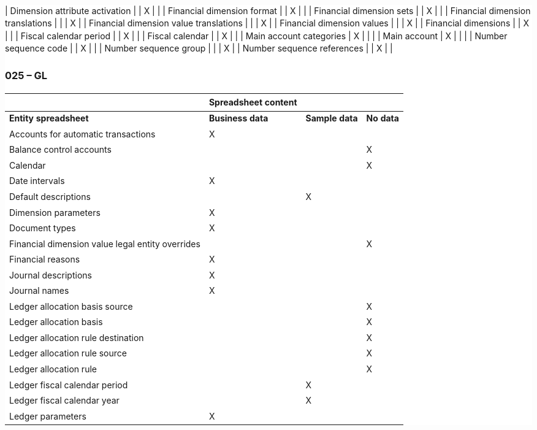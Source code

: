 | Dimension attribute activation         |                          | X               |             |
| Financial dimension format             |                          | X               |             |
| Financial dimension sets               |                          | X               |             |
| Financial dimension translations       |                          |                 | X           |
| Financial dimension value translations |                          |                 | X           |
| Financial dimension values             |                          |                 | X           |
| Financial dimensions                   |                          | X               |             |
| Fiscal calendar period                 |                          | X               |             |
| Fiscal calendar                        |                          | X               |             |
| Main account categories                | X                        |                 |             |
| Main account                           | X                        |                 |             |
| Number sequence code                   |                          | X               |             |
| Number sequence group                  |                          |                 | X           |
| Number sequence references             |                          | X               |             |

### 025 – GL

|                                                  | **Spreadsheet content** |                 |             |
|--------------------------------------------------|--------------------------|-----------------|-------------|
| **Entity spreadsheet**                           | **Business data**        | **Sample data** | **No data** |
| Accounts for automatic transactions              | X                        |                 |             |
| Balance control accounts                         |                          |                 | X           |
| Calendar                                         |                          |                 | X           |
| Date intervals                                   | X                        |                 |             |
| Default descriptions                             |                          | X               |             |
| Dimension parameters                             | X                        |                 |             |
| Document types                                   | X                        |                 |             |
| Financial dimension value legal entity overrides |                          |                 | X           |
| Financial reasons                                | X                        |                 |             |
| Journal descriptions                             | X                        |                 |             |
| Journal names                                    | X                        |                 |             |
| Ledger allocation basis source                   |                          |                 | X           |
| Ledger allocation basis                          |                          |                 | X           |
| Ledger allocation rule destination               |                          |                 | X           |
| Ledger allocation rule source                    |                          |                 | X           |
| Ledger allocation rule                           |                          |                 | X           |
| Ledger fiscal calendar period                    |                          | X               |             |
| Ledger fiscal calendar year                      |                          | X               |             |
| Ledger parameters                                | X                        |                 |             |